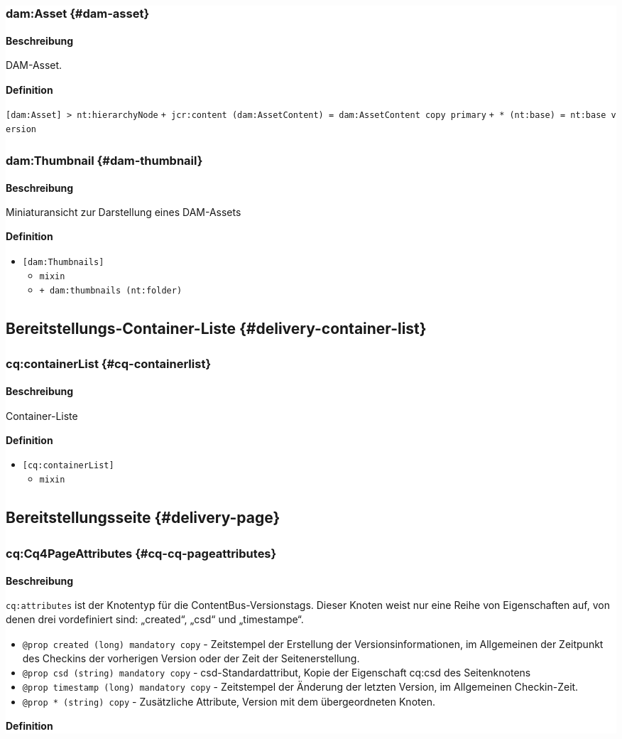 ### dam:Asset {#dam-asset}

**Beschreibung**

DAM-Asset.

**Definition**

`[dam:Asset] > nt:hierarchyNode`
`+ jcr:content (dam:AssetContent) = dam:AssetContent copy primary`
`+ * (nt:base) = nt:base version`

### dam:Thumbnail {#dam-thumbnail}

**Beschreibung**

Miniaturansicht zur Darstellung eines DAM-Assets

**Definition**

* `[dam:Thumbnails]`
   * `mixin`
   * `+ dam:thumbnails (nt:folder)`

## Bereitstellungs-Container-Liste {#delivery-container-list}

### cq:containerList {#cq-containerlist}

**Beschreibung**

Container-Liste

**Definition**

* `[cq:containerList]`
   * `mixin`

## Bereitstellungsseite {#delivery-page}

### cq:Cq4PageAttributes {#cq-cq-pageattributes}

**Beschreibung**

`cq:attributes` ist der Knotentyp für die ContentBus-Versionstags. Dieser Knoten weist nur eine Reihe von Eigenschaften auf, von denen drei vordefiniert sind: „created“, „csd“ und „timestampe“.

* `@prop created (long) mandatory copy` - Zeitstempel der Erstellung der Versionsinformationen, im Allgemeinen der Zeitpunkt des Checkins der vorherigen Version oder der Zeit der Seitenerstellung.
* `@prop csd (string) mandatory copy` - csd-Standardattribut, Kopie der Eigenschaft cq:csd des Seitenknotens
* `@prop timestamp (long) mandatory copy` - Zeitstempel der Änderung der letzten Version, im Allgemeinen Checkin-Zeit.
* `@prop * (string) copy` - Zusätzliche Attribute, Version mit dem übergeordneten Knoten.

**Definition**
